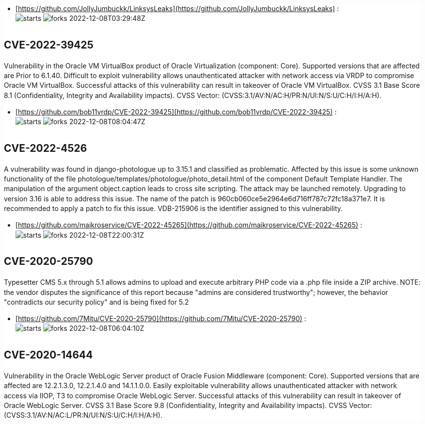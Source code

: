 - [https://github.com/JollyJumbuckk/LinksysLeaks](https://github.com/JollyJumbuckk/LinksysLeaks) :  
![starts](https://img.shields.io/github/stars/JollyJumbuckk/LinksysLeaks.svg) 
![forks](https://img.shields.io/github/forks/JollyJumbuckk/LinksysLeaks.svg) 
2022-12-08T03:29:48Z

## CVE-2022-39425
 Vulnerability in the Oracle VM VirtualBox product of Oracle Virtualization (component: Core). Supported versions that are affected are Prior to 6.1.40. Difficult to exploit vulnerability allows unauthenticated attacker with network access via VRDP to compromise Oracle VM VirtualBox. Successful attacks of this vulnerability can result in takeover of Oracle VM VirtualBox. CVSS 3.1 Base Score 8.1 (Confidentiality, Integrity and Availability impacts). CVSS Vector: (CVSS:3.1/AV:N/AC:H/PR:N/UI:N/S:U/C:H/I:H/A:H).

- [https://github.com/bob11vrdp/CVE-2022-39425](https://github.com/bob11vrdp/CVE-2022-39425) :  
![starts](https://img.shields.io/github/stars/bob11vrdp/CVE-2022-39425.svg) 
![forks](https://img.shields.io/github/forks/bob11vrdp/CVE-2022-39425.svg) 
2022-12-08T08:04:47Z

## CVE-2022-4526
 A vulnerability was found in django-photologue up to 3.15.1 and classified as problematic. Affected by this issue is some unknown functionality of the file photologue/templates/photologue/photo_detail.html of the component Default Template Handler. The manipulation of the argument object.caption leads to cross site scripting. The attack may be launched remotely. Upgrading to version 3.16 is able to address this issue. The name of the patch is 960cb060ce5e2964e6d716ff787c72fc18a371e7. It is recommended to apply a patch to fix this issue. VDB-215906 is the identifier assigned to this vulnerability.

- [https://github.com/maikroservice/CVE-2022-45265](https://github.com/maikroservice/CVE-2022-45265) :  
![starts](https://img.shields.io/github/stars/maikroservice/CVE-2022-45265.svg) 
![forks](https://img.shields.io/github/forks/maikroservice/CVE-2022-45265.svg) 
2022-12-08T22:00:31Z

## CVE-2020-25790
 Typesetter CMS 5.x through 5.1 allows admins to upload and execute arbitrary PHP code via a .php file inside a ZIP archive. NOTE: the vendor disputes the significance of this report because "admins are considered trustworthy"; however, the behavior "contradicts our security policy" and is being fixed for 5.2

- [https://github.com/7Mitu/CVE-2020-25790](https://github.com/7Mitu/CVE-2020-25790) :  
![starts](https://img.shields.io/github/stars/7Mitu/CVE-2020-25790.svg) 
![forks](https://img.shields.io/github/forks/7Mitu/CVE-2020-25790.svg) 
2022-12-08T06:04:10Z

## CVE-2020-14644
 Vulnerability in the Oracle WebLogic Server product of Oracle Fusion Middleware (component: Core). Supported versions that are affected are 12.2.1.3.0, 12.2.1.4.0 and 14.1.1.0.0. Easily exploitable vulnerability allows unauthenticated attacker with network access via IIOP, T3 to compromise Oracle WebLogic Server. Successful attacks of this vulnerability can result in takeover of Oracle WebLogic Server. CVSS 3.1 Base Score 9.8 (Confidentiality, Integrity and Availability impacts). CVSS Vector: (CVSS:3.1/AV:N/AC:L/PR:N/UI:N/S:U/C:H/I:H/A:H).
